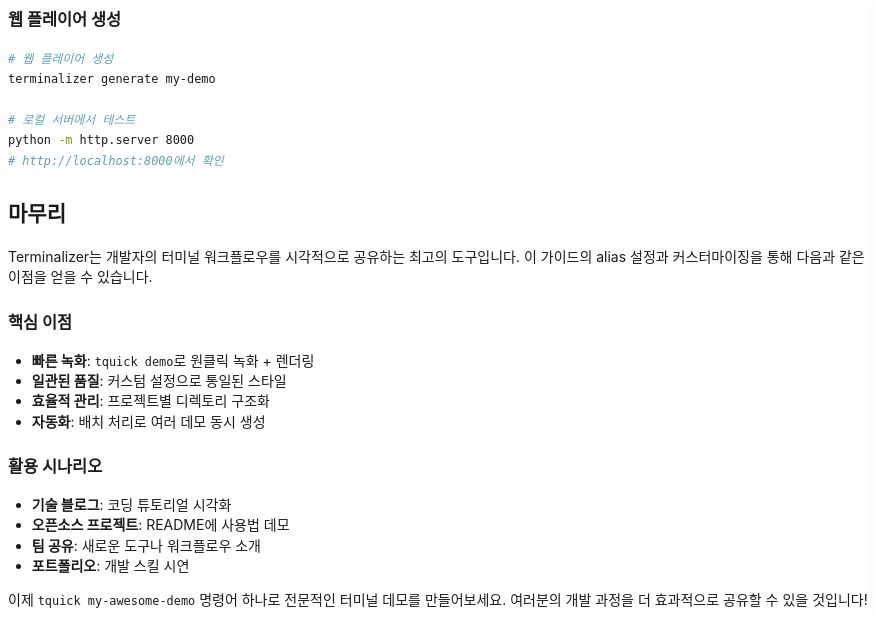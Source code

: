 ### 웹 플레이어 생성

```bash
# 웹 플레이어 생성
terminalizer generate my-demo

# 로컬 서버에서 테스트
python -m http.server 8000
# http://localhost:8000에서 확인
```

## 마무리

Terminalizer는 개발자의 터미널 워크플로우를 시각적으로 공유하는 최고의 도구입니다. 이 가이드의 alias 설정과 커스터마이징을 통해 다음과 같은 이점을 얻을 수 있습니다.

### 핵심 이점

- **빠른 녹화**: `tquick demo`로 원클릭 녹화 + 렌더링
- **일관된 품질**: 커스텀 설정으로 통일된 스타일
- **효율적 관리**: 프로젝트별 디렉토리 구조화
- **자동화**: 배치 처리로 여러 데모 동시 생성

### 활용 시나리오

- **기술 블로그**: 코딩 튜토리얼 시각화
- **오픈소스 프로젝트**: README에 사용법 데모
- **팀 공유**: 새로운 도구나 워크플로우 소개
- **포트폴리오**: 개발 스킬 시연

이제 `tquick my-awesome-demo` 명령어 하나로 전문적인 터미널 데모를 만들어보세요. 여러분의 개발 과정을 더 효과적으로 공유할 수 있을 것입니다! 